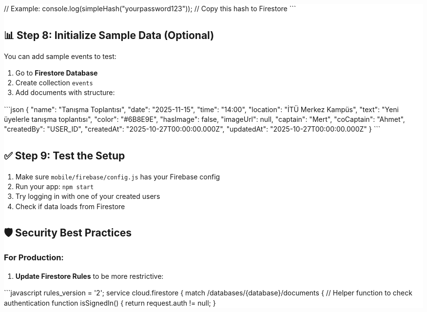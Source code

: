// Example:
console.log(simpleHash("yourpassword123")); // Copy this hash to Firestore
\`\`\`

## 📊 Step 8: Initialize Sample Data (Optional)

You can add sample events to test:

1. Go to **Firestore Database**
2. Create collection `events`
3. Add documents with structure:

\`\`\`json
{
  "name": "Tanışma Toplantısı",
  "date": "2025-11-15",
  "time": "14:00",
  "location": "İTÜ Merkez Kampüs",
  "text": "Yeni üyelerle tanışma toplantısı",
  "color": "#6B8E9E",
  "hasImage": false,
  "imageUrl": null,
  "captain": "Mert",
  "coCaptain": "Ahmet",
  "createdBy": "USER_ID",
  "createdAt": "2025-10-27T00:00:00.000Z",
  "updatedAt": "2025-10-27T00:00:00.000Z"
}
\`\`\`

## ✅ Step 9: Test the Setup

1. Make sure `mobile/firebase/config.js` has your Firebase config
2. Run your app: `npm start`
3. Try logging in with one of your created users
4. Check if data loads from Firestore

## 🛡️ Security Best Practices

### For Production:

1. **Update Firestore Rules** to be more restrictive:

\`\`\`javascript
rules_version = '2';
service cloud.firestore {
  match /databases/{database}/documents {
    // Helper function to check authentication
    function isSignedIn() {
      return request.auth != null;
    }
    